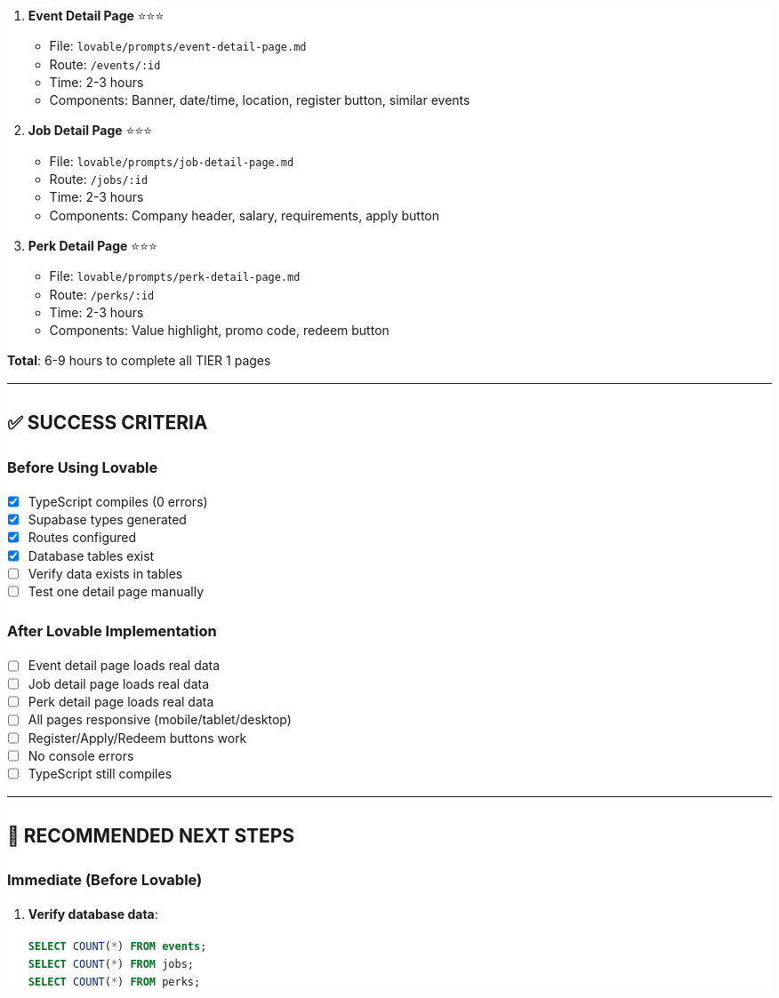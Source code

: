 1. **Event Detail Page** ⭐⭐⭐
   - File: `lovable/prompts/event-detail-page.md`
   - Route: `/events/:id`
   - Time: 2-3 hours
   - Components: Banner, date/time, location, register button, similar events

2. **Job Detail Page** ⭐⭐⭐
   - File: `lovable/prompts/job-detail-page.md`
   - Route: `/jobs/:id`
   - Time: 2-3 hours
   - Components: Company header, salary, requirements, apply button

3. **Perk Detail Page** ⭐⭐⭐
   - File: `lovable/prompts/perk-detail-page.md`
   - Route: `/perks/:id`
   - Time: 2-3 hours
   - Components: Value highlight, promo code, redeem button

**Total**: 6-9 hours to complete all TIER 1 pages

---

## ✅ SUCCESS CRITERIA

### Before Using Lovable
- [x] TypeScript compiles (0 errors)
- [x] Supabase types generated
- [x] Routes configured
- [x] Database tables exist
- [ ] Verify data exists in tables
- [ ] Test one detail page manually

### After Lovable Implementation
- [ ] Event detail page loads real data
- [ ] Job detail page loads real data
- [ ] Perk detail page loads real data
- [ ] All pages responsive (mobile/tablet/desktop)
- [ ] Register/Apply/Redeem buttons work
- [ ] No console errors
- [ ] TypeScript still compiles

---

## 🎯 RECOMMENDED NEXT STEPS

### Immediate (Before Lovable)
1. **Verify database data**:
   ```sql
   SELECT COUNT(*) FROM events;
   SELECT COUNT(*) FROM jobs;
   SELECT COUNT(*) FROM perks;
   ```
